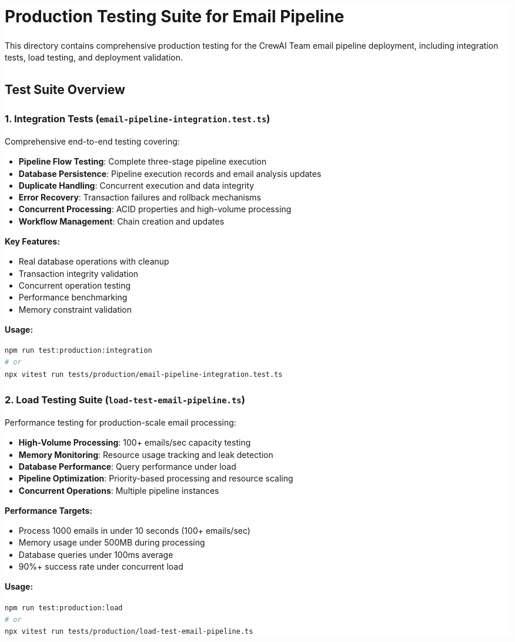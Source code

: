 # Production Testing Suite for Email Pipeline

This directory contains comprehensive production testing for the CrewAI Team email pipeline deployment, including integration tests, load testing, and deployment validation.

## Test Suite Overview

### 1. Integration Tests (`email-pipeline-integration.test.ts`)

Comprehensive end-to-end testing covering:

- **Pipeline Flow Testing**: Complete three-stage pipeline execution
- **Database Persistence**: Pipeline execution records and email analysis updates
- **Duplicate Handling**: Concurrent execution and data integrity
- **Error Recovery**: Transaction failures and rollback mechanisms
- **Concurrent Processing**: ACID properties and high-volume processing
- **Workflow Management**: Chain creation and updates

**Key Features:**
- Real database operations with cleanup
- Transaction integrity validation
- Concurrent operation testing
- Performance benchmarking
- Memory constraint validation

**Usage:**
```bash
npm run test:production:integration
# or
npx vitest run tests/production/email-pipeline-integration.test.ts
```

### 2. Load Testing Suite (`load-test-email-pipeline.ts`)

Performance testing for production-scale email processing:

- **High-Volume Processing**: 100+ emails/sec capacity testing
- **Memory Monitoring**: Resource usage tracking and leak detection
- **Database Performance**: Query performance under load
- **Pipeline Optimization**: Priority-based processing and resource scaling
- **Concurrent Operations**: Multiple pipeline instances

**Performance Targets:**
- Process 1000 emails in under 10 seconds (100+ emails/sec)
- Memory usage under 500MB during processing
- Database queries under 100ms average
- 90%+ success rate under concurrent load

**Usage:**
```bash
npm run test:production:load
# or
npx vitest run tests/production/load-test-email-pipeline.ts
```
